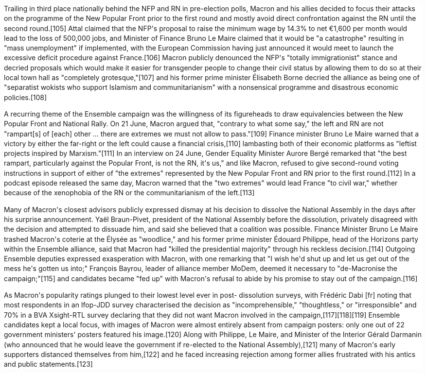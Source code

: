 Trailing in third place nationally behind the NFP and RN in pre-election
polls, Macron and his allies decided to focus their attacks on the programme
of the New Popular Front prior to the first round and mostly avoid direct
confrontation against the RN until the second round.[105] Attal claimed that
the NFP's proposal to raise the minimum wage by 14.3% to net €1,600 per month
would lead to the loss of 500,000 jobs, and Minister of Finance Bruno Le Maire
claimed that it would be "a catastrophe" resulting in "mass unemployment" if
implemented, with the European Commission having just announced it would meet
to launch the excessive deficit procedure against France.[106] Macron publicly
denounced the NFP's "totally immigrationist" stance and decried proposals
which would make it easier for transgender people to change their civil status
by allowing them to do so at their local town hall as "completely
grotesque,"[107] and his former prime minister Élisabeth Borne decried the
alliance as being one of "separatist wokists who support Islamism and
communitarianism" with a nonsensical programme and disastrous economic
policies.[108]

A recurring theme of the Ensemble campaign was the willingness of its
figureheads to draw equivalencies between the New Popular Front and National
Rally. On 21 June, Macron argued that, "contrary to what some say," the left
and RN are not "rampart[s] of [each] other ... there are extremes we must not
allow to pass."[109] Finance minister Bruno Le Maire warned that a victory by
either the far-right or the left could cause a financial crisis,[110]
lambasting both of their economic platforms as "leftist projects inspired by
Marxism."[111] In an interview on 24 June, Gender Equality Minister Aurore
Bergé remarked that "the best rampart, particularly against the Popular Front,
is not the RN, it's us," and like Macron, refused to give second-round voting
instructions in support of either of "the extremes" represented by the New
Popular Front and RN prior to the first round.[112] In a podcast episode
released the same day, Macron warned that the "two extremes" would lead France
"to civil war," whether because of the xenophobia of the RN or the
communitarianism of the left.[113]

Many of Macron's closest advisors publicly expressed dismay at his decision to
dissolve the National Assembly in the days after his surprise announcement.
Yaël Braun-Pivet, president of the National Assembly before the dissolution,
privately disagreed with the decision and attempted to dissuade him, and said
she believed that a coalition was possible. Finance Minister Bruno Le Maire
trashed Macron's coterie at the Élysée as "woodlice," and his former prime
minister Édouard Philippe, head of the Horizons party within the Ensemble
alliance, said that Macron had "killed the presidential majority" through his
reckless decision.[114] Outgoing Ensemble deputies expressed exasperation with
Macron, with one remarking that "I wish he'd shut up and let us get out of the
mess he's gotten us into;" François Bayrou, leader of alliance member MoDem,
deemed it necessary to "de-Macronise the campaign;"[115] and candidates became
"fed up" with Macron's refusal to abide by his promise to stay out of the
campaign.[116]

As Macron's popularity ratings plunged to their lowest level ever in post-
dissolution surveys, with Frédéric Dabi [fr] noting that most respondents in
an Ifop-JDD survey characterised the decision as "incomprehensible,"
"thoughtless," or "irresponsible" and 70% in a BVA Xsight-RTL survey declaring
that they did not want Macron involved in the campaign,[117][118][119]
Ensemble candidates kept a local focus, with images of Macron were almost
entirely absent from campaign posters: only one out of 22 government
ministers' posters featured his image.[120] Along with Philippe, Le Maire, and
Minister of the Interior Gérald Darmanin (who announced that he would leave
the government if re-elected to the National Assembly),[121] many of Macron's
early supporters distanced themselves from him,[122] and he faced increasing
rejection among former allies frustrated with his antics and public
statements.[123]
